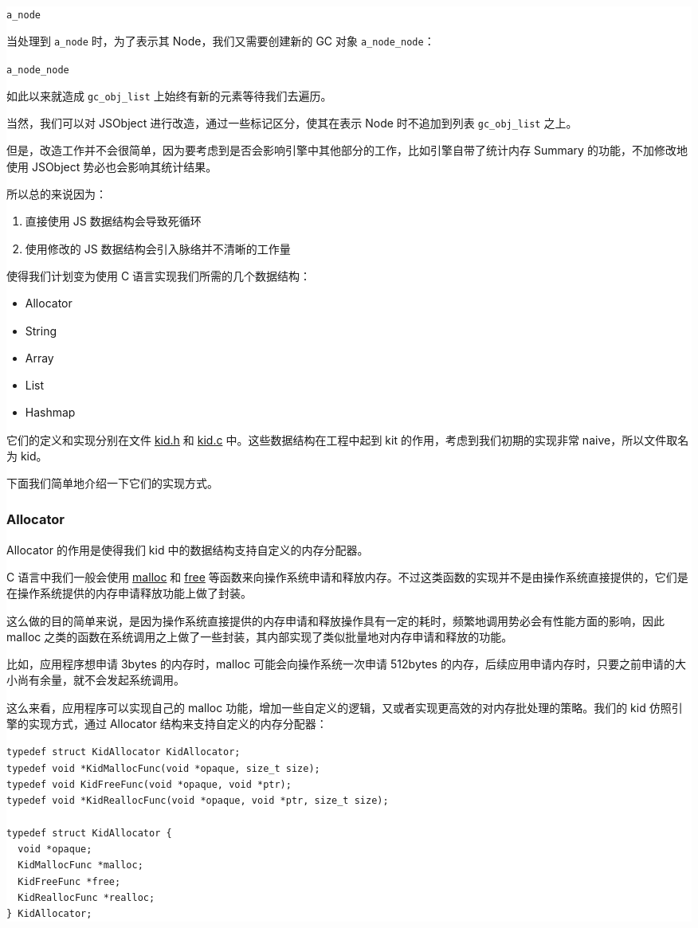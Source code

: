     a_node
    

当处理到 `a_node` 时，为了表示其 Node，我们又需要创建新的 GC 对象 `a_node_node`：

    a_node_node
    

如此以来就造成 `gc_obj_list` 上始终有新的元素等待我们去遍历。

当然，我们可以对 JSObject 进行改造，通过一些标记区分，使其在表示 Node 时不追加到列表 `gc_obj_list` 之上。

但是，改造工作并不会很简单，因为要考虑到是否会影响引擎中其他部分的工作，比如引擎自带了统计内存 Summary 的功能，不加修改地使用 JSObject 势必也会影响其统计结果。

所以总的来说因为：

1.  直接使用 JS 数据结构会导致死循环
    
2.  使用修改的 JS 数据结构会引入脉络并不清晰的工作量
    

使得我们计划变为使用 C 语言实现我们所需的几个数据结构：

*   Allocator
    
*   String
    
*   Array
    
*   List
    
*   Hashmap
    

它们的定义和实现分别在文件 [kid.h](https://github.com/hsiaosiyuan0/slowjs/blob/main/src/utils/kid.h "https://github.com/hsiaosiyuan0/slowjs/blob/main/src/utils/kid.h") 和 [kid.c](https://github.com/hsiaosiyuan0/slowjs/blob/main/src/utils/kid.c "https://github.com/hsiaosiyuan0/slowjs/blob/main/src/utils/kid.c") 中。这些数据结构在工程中起到 kit 的作用，考虑到我们初期的实现非常 naive，所以文件取名为 kid。

下面我们简单地介绍一下它们的实现方式。

### Allocator

Allocator 的作用是使得我们 kid 中的数据结构支持自定义的内存分配器。

C 语言中我们一般会使用 [malloc](https://en.cppreference.com/w/c/memory/malloc "https://en.cppreference.com/w/c/memory/malloc") 和 [free](https://en.cppreference.com/w/c/memory/free "https://en.cppreference.com/w/c/memory/free") 等函数来向操作系统申请和释放内存。不过这类函数的实现并不是由操作系统直接提供的，它们是在操作系统提供的内存申请释放功能上做了封装。

这么做的目的简单来说，是因为操作系统直接提供的内存申请和释放操作具有一定的耗时，频繁地调用势必会有性能方面的影响，因此 malloc 之类的函数在系统调用之上做了一些封装，其内部实现了类似批量地对内存申请和释放的功能。

比如，应用程序想申请 3bytes 的内存时，malloc 可能会向操作系统一次申请 512bytes 的内存，后续应用申请内存时，只要之前申请的大小尚有余量，就不会发起系统调用。

这么来看，应用程序可以实现自己的 malloc 功能，增加一些自定义的逻辑，又或者实现更高效的对内存批处理的策略。我们的 kid 仿照引擎的实现方式，通过 Allocator 结构来支持自定义的内存分配器：

    typedef struct KidAllocator KidAllocator;
    typedef void *KidMallocFunc(void *opaque, size_t size);
    typedef void KidFreeFunc(void *opaque, void *ptr);
    typedef void *KidReallocFunc(void *opaque, void *ptr, size_t size);
    
    typedef struct KidAllocator {
      void *opaque;
      KidMallocFunc *malloc;
      KidFreeFunc *free;
      KidReallocFunc *realloc;
    } KidAllocator;
    